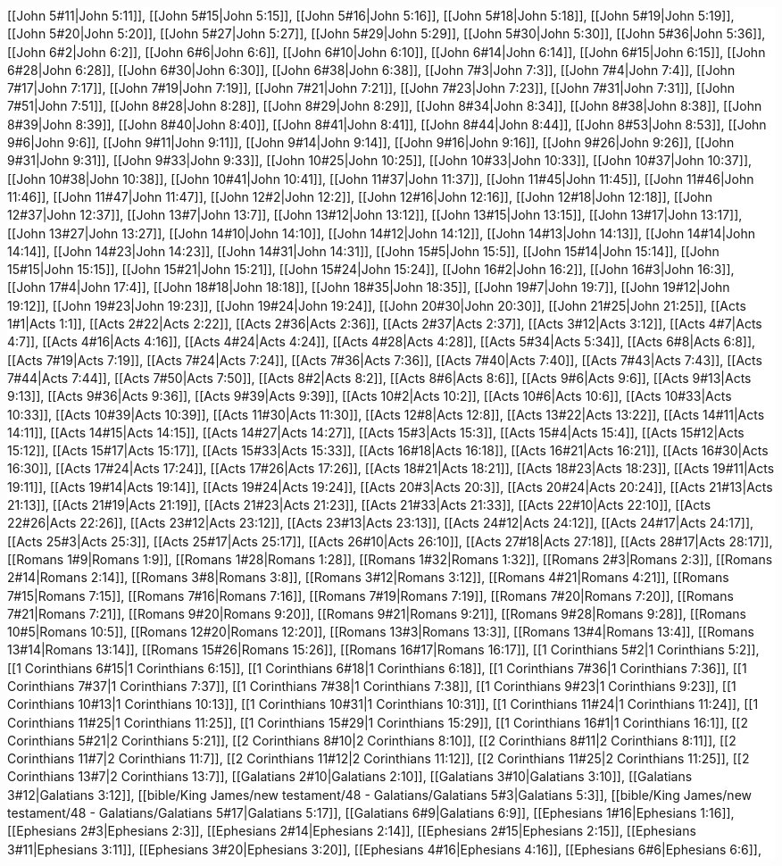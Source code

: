 [[John 5#11|John 5:11]], [[John 5#15|John 5:15]], [[John 5#16|John 5:16]], [[John 5#18|John 5:18]], [[John 5#19|John 5:19]], [[John 5#20|John 5:20]], [[John 5#27|John 5:27]], [[John 5#29|John 5:29]], [[John 5#30|John 5:30]], [[John 5#36|John 5:36]], [[John 6#2|John 6:2]], [[John 6#6|John 6:6]], [[John 6#10|John 6:10]], [[John 6#14|John 6:14]], [[John 6#15|John 6:15]], [[John 6#28|John 6:28]], [[John 6#30|John 6:30]], [[John 6#38|John 6:38]], [[John 7#3|John 7:3]], [[John 7#4|John 7:4]], [[John 7#17|John 7:17]], [[John 7#19|John 7:19]], [[John 7#21|John 7:21]], [[John 7#23|John 7:23]], [[John 7#31|John 7:31]], [[John 7#51|John 7:51]], [[John 8#28|John 8:28]], [[John 8#29|John 8:29]], [[John 8#34|John 8:34]], [[John 8#38|John 8:38]], [[John 8#39|John 8:39]], [[John 8#40|John 8:40]], [[John 8#41|John 8:41]], [[John 8#44|John 8:44]], [[John 8#53|John 8:53]], [[John 9#6|John 9:6]], [[John 9#11|John 9:11]], [[John 9#14|John 9:14]], [[John 9#16|John 9:16]], [[John 9#26|John 9:26]], [[John 9#31|John 9:31]], [[John 9#33|John 9:33]], [[John 10#25|John 10:25]], [[John 10#33|John 10:33]], [[John 10#37|John 10:37]], [[John 10#38|John 10:38]], [[John 10#41|John 10:41]], [[John 11#37|John 11:37]], [[John 11#45|John 11:45]], [[John 11#46|John 11:46]], [[John 11#47|John 11:47]], [[John 12#2|John 12:2]], [[John 12#16|John 12:16]], [[John 12#18|John 12:18]], [[John 12#37|John 12:37]], [[John 13#7|John 13:7]], [[John 13#12|John 13:12]], [[John 13#15|John 13:15]], [[John 13#17|John 13:17]], [[John 13#27|John 13:27]], [[John 14#10|John 14:10]], [[John 14#12|John 14:12]], [[John 14#13|John 14:13]], [[John 14#14|John 14:14]], [[John 14#23|John 14:23]], [[John 14#31|John 14:31]], [[John 15#5|John 15:5]], [[John 15#14|John 15:14]], [[John 15#15|John 15:15]], [[John 15#21|John 15:21]], [[John 15#24|John 15:24]], [[John 16#2|John 16:2]], [[John 16#3|John 16:3]], [[John 17#4|John 17:4]], [[John 18#18|John 18:18]], [[John 18#35|John 18:35]], [[John 19#7|John 19:7]], [[John 19#12|John 19:12]], [[John 19#23|John 19:23]], [[John 19#24|John 19:24]], [[John 20#30|John 20:30]], [[John 21#25|John 21:25]], [[Acts 1#1|Acts 1:1]], [[Acts 2#22|Acts 2:22]], [[Acts 2#36|Acts 2:36]], [[Acts 2#37|Acts 2:37]], [[Acts 3#12|Acts 3:12]], [[Acts 4#7|Acts 4:7]], [[Acts 4#16|Acts 4:16]], [[Acts 4#24|Acts 4:24]], [[Acts 4#28|Acts 4:28]], [[Acts 5#34|Acts 5:34]], [[Acts 6#8|Acts 6:8]], [[Acts 7#19|Acts 7:19]], [[Acts 7#24|Acts 7:24]], [[Acts 7#36|Acts 7:36]], [[Acts 7#40|Acts 7:40]], [[Acts 7#43|Acts 7:43]], [[Acts 7#44|Acts 7:44]], [[Acts 7#50|Acts 7:50]], [[Acts 8#2|Acts 8:2]], [[Acts 8#6|Acts 8:6]], [[Acts 9#6|Acts 9:6]], [[Acts 9#13|Acts 9:13]], [[Acts 9#36|Acts 9:36]], [[Acts 9#39|Acts 9:39]], [[Acts 10#2|Acts 10:2]], [[Acts 10#6|Acts 10:6]], [[Acts 10#33|Acts 10:33]], [[Acts 10#39|Acts 10:39]], [[Acts 11#30|Acts 11:30]], [[Acts 12#8|Acts 12:8]], [[Acts 13#22|Acts 13:22]], [[Acts 14#11|Acts 14:11]], [[Acts 14#15|Acts 14:15]], [[Acts 14#27|Acts 14:27]], [[Acts 15#3|Acts 15:3]], [[Acts 15#4|Acts 15:4]], [[Acts 15#12|Acts 15:12]], [[Acts 15#17|Acts 15:17]], [[Acts 15#33|Acts 15:33]], [[Acts 16#18|Acts 16:18]], [[Acts 16#21|Acts 16:21]], [[Acts 16#30|Acts 16:30]], [[Acts 17#24|Acts 17:24]], [[Acts 17#26|Acts 17:26]], [[Acts 18#21|Acts 18:21]], [[Acts 18#23|Acts 18:23]], [[Acts 19#11|Acts 19:11]], [[Acts 19#14|Acts 19:14]], [[Acts 19#24|Acts 19:24]], [[Acts 20#3|Acts 20:3]], [[Acts 20#24|Acts 20:24]], [[Acts 21#13|Acts 21:13]], [[Acts 21#19|Acts 21:19]], [[Acts 21#23|Acts 21:23]], [[Acts 21#33|Acts 21:33]], [[Acts 22#10|Acts 22:10]], [[Acts 22#26|Acts 22:26]], [[Acts 23#12|Acts 23:12]], [[Acts 23#13|Acts 23:13]], [[Acts 24#12|Acts 24:12]], [[Acts 24#17|Acts 24:17]], [[Acts 25#3|Acts 25:3]], [[Acts 25#17|Acts 25:17]], [[Acts 26#10|Acts 26:10]], [[Acts 27#18|Acts 27:18]], [[Acts 28#17|Acts 28:17]], [[Romans 1#9|Romans 1:9]], [[Romans 1#28|Romans 1:28]], [[Romans 1#32|Romans 1:32]], [[Romans 2#3|Romans 2:3]], [[Romans 2#14|Romans 2:14]], [[Romans 3#8|Romans 3:8]], [[Romans 3#12|Romans 3:12]], [[Romans 4#21|Romans 4:21]], [[Romans 7#15|Romans 7:15]], [[Romans 7#16|Romans 7:16]], [[Romans 7#19|Romans 7:19]], [[Romans 7#20|Romans 7:20]], [[Romans 7#21|Romans 7:21]], [[Romans 9#20|Romans 9:20]], [[Romans 9#21|Romans 9:21]], [[Romans 9#28|Romans 9:28]], [[Romans 10#5|Romans 10:5]], [[Romans 12#20|Romans 12:20]], [[Romans 13#3|Romans 13:3]], [[Romans 13#4|Romans 13:4]], [[Romans 13#14|Romans 13:14]], [[Romans 15#26|Romans 15:26]], [[Romans 16#17|Romans 16:17]], [[1 Corinthians 5#2|1 Corinthians 5:2]], [[1 Corinthians 6#15|1 Corinthians 6:15]], [[1 Corinthians 6#18|1 Corinthians 6:18]], [[1 Corinthians 7#36|1 Corinthians 7:36]], [[1 Corinthians 7#37|1 Corinthians 7:37]], [[1 Corinthians 7#38|1 Corinthians 7:38]], [[1 Corinthians 9#23|1 Corinthians 9:23]], [[1 Corinthians 10#13|1 Corinthians 10:13]], [[1 Corinthians 10#31|1 Corinthians 10:31]], [[1 Corinthians 11#24|1 Corinthians 11:24]], [[1 Corinthians 11#25|1 Corinthians 11:25]], [[1 Corinthians 15#29|1 Corinthians 15:29]], [[1 Corinthians 16#1|1 Corinthians 16:1]], [[2 Corinthians 5#21|2 Corinthians 5:21]], [[2 Corinthians 8#10|2 Corinthians 8:10]], [[2 Corinthians 8#11|2 Corinthians 8:11]], [[2 Corinthians 11#7|2 Corinthians 11:7]], [[2 Corinthians 11#12|2 Corinthians 11:12]], [[2 Corinthians 11#25|2 Corinthians 11:25]], [[2 Corinthians 13#7|2 Corinthians 13:7]], [[Galatians 2#10|Galatians 2:10]], [[Galatians 3#10|Galatians 3:10]], [[Galatians 3#12|Galatians 3:12]], [[bible/King James/new testament/48 - Galatians/Galatians 5#3|Galatians 5:3]], [[bible/King James/new testament/48 - Galatians/Galatians 5#17|Galatians 5:17]], [[Galatians 6#9|Galatians 6:9]], [[Ephesians 1#16|Ephesians 1:16]], [[Ephesians 2#3|Ephesians 2:3]], [[Ephesians 2#14|Ephesians 2:14]], [[Ephesians 2#15|Ephesians 2:15]], [[Ephesians 3#11|Ephesians 3:11]], [[Ephesians 3#20|Ephesians 3:20]], [[Ephesians 4#16|Ephesians 4:16]], [[Ephesians 6#6|Ephesians 6:6]],